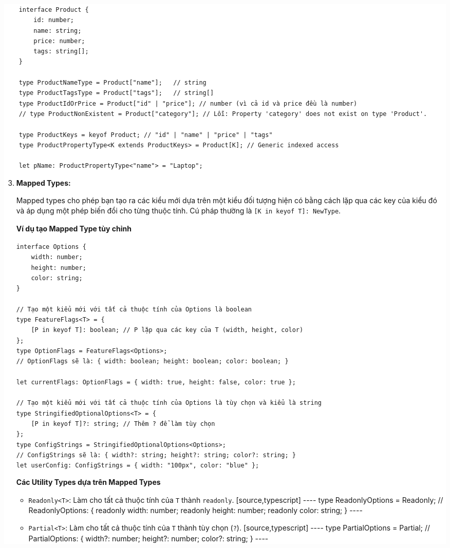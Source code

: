         interface Product {
            id: number;
            name: string;
            price: number;
            tags: string[];
        }
        
        type ProductNameType = Product["name"];   // string
        type ProductTagsType = Product["tags"];   // string[]
        type ProductIdOrPrice = Product["id" | "price"]; // number (vì cả id và price đều là number)
        // type ProductNonExistent = Product["category"]; // Lỗi: Property 'category' does not exist on type 'Product'.
        
        type ProductKeys = keyof Product; // "id" | "name" | "price" | "tags"
        type ProductPropertyType<K extends ProductKeys> = Product[K]; // Generic indexed access
        
        let pName: ProductPropertyType<"name"> = "Laptop";
    
3.  **Mapped Types:**
    
    Mapped types cho phép bạn tạo ra các kiểu mới dựa trên một kiểu đối tượng hiện có bằng cách lặp qua các key của kiểu đó và áp dụng một phép biến đổi cho từng thuộc tính. Cú pháp thường là `[K in keyof T]: NewType`.
    
    **Ví dụ tạo Mapped Type tùy chỉnh**
    
        interface Options {
            width: number;
            height: number;
            color: string;
        }
        
        // Tạo một kiểu mới với tất cả thuộc tính của Options là boolean
        type FeatureFlags<T> = {
            [P in keyof T]: boolean; // P lặp qua các key của T (width, height, color)
        };
        type OptionFlags = FeatureFlags<Options>;
        // OptionFlags sẽ là: { width: boolean; height: boolean; color: boolean; }
        
        let currentFlags: OptionFlags = { width: true, height: false, color: true };
        
        // Tạo một kiểu mới với tất cả thuộc tính của Options là tùy chọn và kiểu là string
        type StringifiedOptionalOptions<T> = {
            [P in keyof T]?: string; // Thêm ? để làm tùy chọn
        };
        type ConfigStrings = StringifiedOptionalOptions<Options>;
        // ConfigStrings sẽ là: { width?: string; height?: string; color?: string; }
        let userConfig: ConfigStrings = { width: "100px", color: "blue" };
    
    **Các Utility Types dựa trên Mapped Types**
    
    *   `Readonly<T>`: Làm cho tất cả thuộc tính của `T` thành `readonly`. \[source,typescript\] ---- type ReadonlyOptions = Readonly<Options>; // ReadonlyOptions: { readonly width: number; readonly height: number; readonly color: string; } ----
        
    *   `Partial<T>`: Làm cho tất cả thuộc tính của `T` thành tùy chọn (`?`). \[source,typescript\] ---- type PartialOptions = Partial<Options>; // PartialOptions: { width?: number; height?: number; color?: string; } ----
        